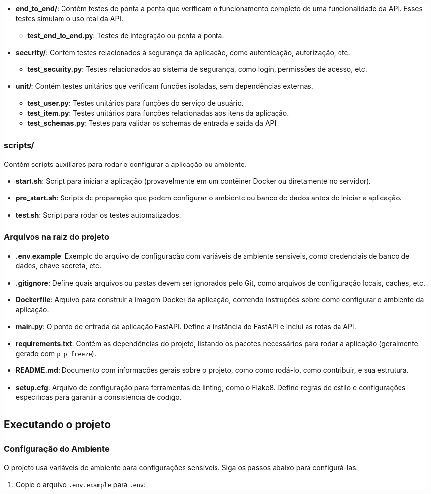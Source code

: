 - **end_to_end/**: Contém testes de ponta a ponta que verificam o funcionamento completo de uma funcionalidade da API. Esses testes simulam o uso real da API.
  - **test_end_to_end.py**: Testes de integração ou ponta a ponta.

- **security/**: Contém testes relacionados à segurança da aplicação, como autenticação, autorização, etc.
  - **test_security.py**: Testes relacionados ao sistema de segurança, como login, permissões de acesso, etc.

- **unit/**: Contém testes unitários que verificam funções isoladas, sem dependências externas.
  - **test_user.py**: Testes unitários para funções do serviço de usuário.
  - **test_item.py**: Testes unitários para funções relacionadas aos itens da aplicação.
  - **test_schemas.py**: Testes para validar os schemas de entrada e saída da API.

### **scripts/**
Contém scripts auxiliares para rodar e configurar a aplicação ou ambiente.

- **start.sh**: Script para iniciar a aplicação (provavelmente em um contêiner Docker ou diretamente no servidor).
  
- **pre_start.sh**: Scripts de preparação que podem configurar o ambiente ou banco de dados antes de iniciar a aplicação.
  
- **test.sh**: Script para rodar os testes automatizados.

### Arquivos na raiz do projeto

- **.env.example**: Exemplo do arquivo de configuração com variáveis de ambiente sensíveis, como credenciais de banco de dados, chave secreta, etc.

- **.gitignore**: Define quais arquivos ou pastas devem ser ignorados pelo Git, como arquivos de configuração locais, caches, etc.

- **Dockerfile**: Arquivo para construir a imagem Docker da aplicação, contendo instruções sobre como configurar o ambiente da aplicação.

- **main.py**: O ponto de entrada da aplicação FastAPI. Define a instância do FastAPI e inclui as rotas da API.

- **requirements.txt**: Contém as dependências do projeto, listando os pacotes necessários para rodar a aplicação (geralmente gerado com `pip freeze`).

- **README.md**: Documento com informações gerais sobre o projeto, como como rodá-lo, como contribuir, e sua estrutura.

- **setup.cfg**: Arquivo de configuração para ferramentas de linting, como o Flake8. Define regras de estilo e configurações específicas para garantir a consistência de código.


## Executando o projeto

### Configuração do Ambiente
O projeto usa variáveis de ambiente para configurações sensíveis. Siga os passos abaixo para configurá-las:

1. Copie o arquivo `.env.example` para `.env`:
